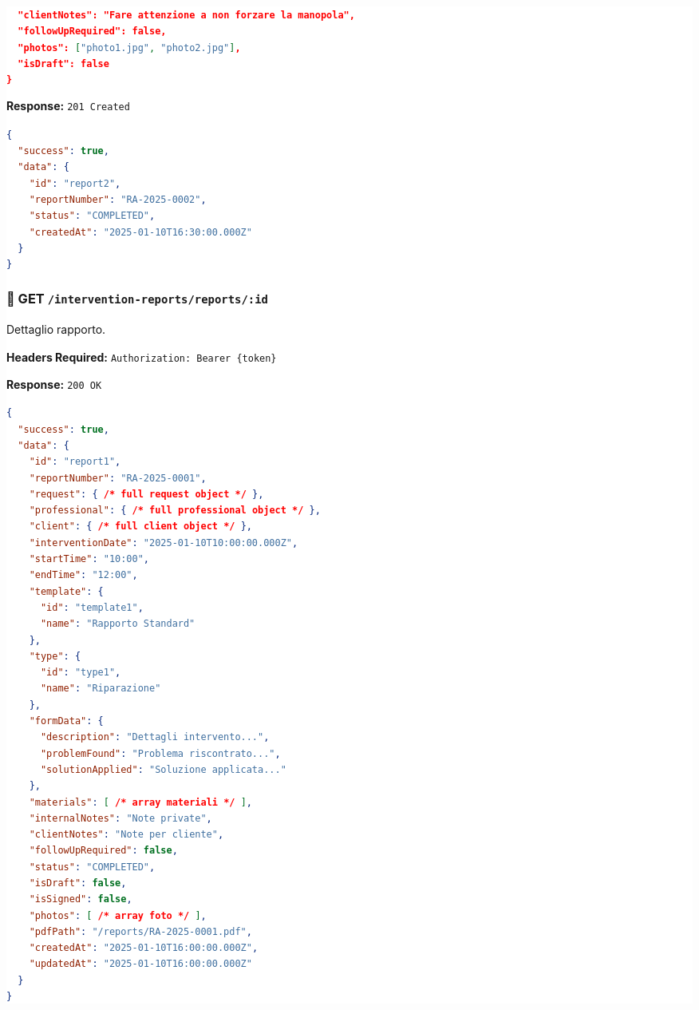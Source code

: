 ```json
  "clientNotes": "Fare attenzione a non forzare la manopola",
  "followUpRequired": false,
  "photos": ["photo1.jpg", "photo2.jpg"],
  "isDraft": false
}
```

**Response:** `201 Created`
```json
{
  "success": true,
  "data": {
    "id": "report2",
    "reportNumber": "RA-2025-0002",
    "status": "COMPLETED",
    "createdAt": "2025-01-10T16:30:00.000Z"
  }
}
```

### 📄 GET `/intervention-reports/reports/:id`
Dettaglio rapporto.

**Headers Required:** `Authorization: Bearer {token}`

**Response:** `200 OK`
```json
{
  "success": true,
  "data": {
    "id": "report1",
    "reportNumber": "RA-2025-0001",
    "request": { /* full request object */ },
    "professional": { /* full professional object */ },
    "client": { /* full client object */ },
    "interventionDate": "2025-01-10T10:00:00.000Z",
    "startTime": "10:00",
    "endTime": "12:00",
    "template": {
      "id": "template1",
      "name": "Rapporto Standard"
    },
    "type": {
      "id": "type1",
      "name": "Riparazione"
    },
    "formData": {
      "description": "Dettagli intervento...",
      "problemFound": "Problema riscontrato...",
      "solutionApplied": "Soluzione applicata..."
    },
    "materials": [ /* array materiali */ ],
    "internalNotes": "Note private",
    "clientNotes": "Note per cliente",
    "followUpRequired": false,
    "status": "COMPLETED",
    "isDraft": false,
    "isSigned": false,
    "photos": [ /* array foto */ ],
    "pdfPath": "/reports/RA-2025-0001.pdf",
    "createdAt": "2025-01-10T16:00:00.000Z",
    "updatedAt": "2025-01-10T16:00:00.000Z"
  }
}
```